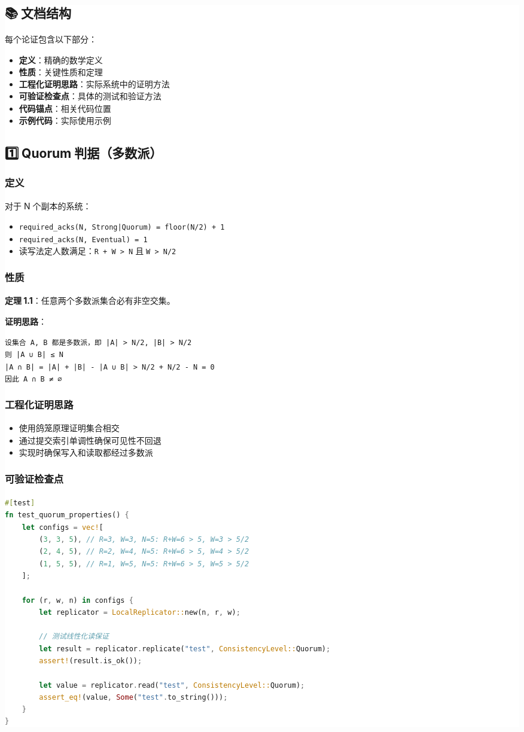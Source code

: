 ## 📚 文档结构

每个论证包含以下部分：

- **定义**：精确的数学定义
- **性质**：关键性质和定理
- **工程化证明思路**：实际系统中的证明方法
- **可验证检查点**：具体的测试和验证方法
- **代码锚点**：相关代码位置
- **示例代码**：实际使用示例

## 1️⃣ Quorum 判据（多数派）

### 定义

对于 N 个副本的系统：

- `required_acks(N, Strong|Quorum) = floor(N/2) + 1`
- `required_acks(N, Eventual) = 1`
- 读写法定人数满足：`R + W > N` 且 `W > N/2`

### 性质

**定理 1.1**：任意两个多数派集合必有非空交集。

**证明思路**：

```text
设集合 A, B 都是多数派，即 |A| > N/2, |B| > N/2
则 |A ∪ B| ≤ N
|A ∩ B| = |A| + |B| - |A ∪ B| > N/2 + N/2 - N = 0
因此 A ∩ B ≠ ∅
```

### 工程化证明思路

- 使用鸽笼原理证明集合相交
- 通过提交索引单调性确保可见性不回退
- 实现时确保写入和读取都经过多数派

### 可验证检查点

```rust
#[test]
fn test_quorum_properties() {
    let configs = vec![
        (3, 3, 5), // R=3, W=3, N=5: R+W=6 > 5, W=3 > 5/2
        (2, 4, 5), // R=2, W=4, N=5: R+W=6 > 5, W=4 > 5/2
        (1, 5, 5), // R=1, W=5, N=5: R+W=6 > 5, W=5 > 5/2
    ];
    
    for (r, w, n) in configs {
        let replicator = LocalReplicator::new(n, r, w);
        
        // 测试线性化读保证
        let result = replicator.replicate("test", ConsistencyLevel::Quorum);
        assert!(result.is_ok());
        
        let value = replicator.read("test", ConsistencyLevel::Quorum);
        assert_eq!(value, Some("test".to_string()));
    }
}
```
